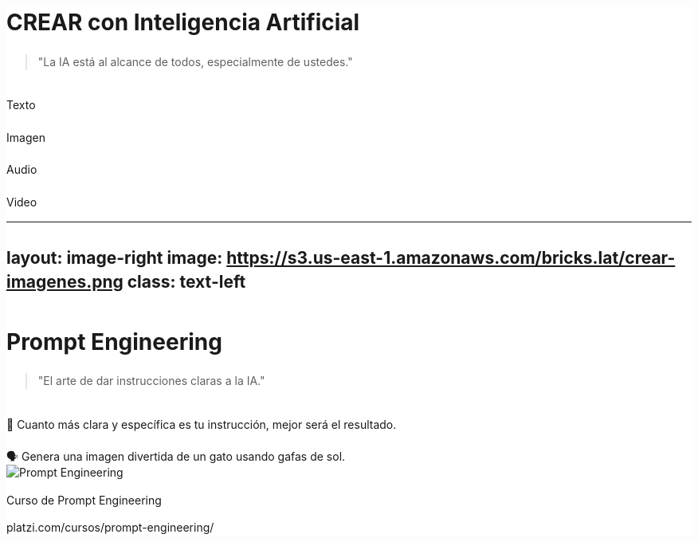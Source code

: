 # CREAR con Inteligencia Artificial

> "La IA está al alcance de todos, especialmente de ustedes."

<br />

<div v-click>
Texto
</div>

<br />

<div v-click>
Imagen
</div>

<br />

<div v-click>
Audio
</div>

<br />

<div v-click>
Video
</div>



---
layout: image-right
image: https://s3.us-east-1.amazonaws.com/bricks.lat/crear-imagenes.png
class: text-left
---
# Prompt Engineering
> "El arte de dar instrucciones claras a la IA."

<br />

<div v-click>
🎯 Cuanto más clara y específica es tu instrucción, mejor será el resultado.
</div>

<br />

<div v-click>
🗣️ Genera una imagen divertida de un gato usando gafas de sol.
</div>


<div v-click>
  <div class="flex flex-row items-center w-full max-w-md mx-auto mt-8">
    <img src="https://static.platzi.com/media/achievements/piezas-prompt-engineering_badge-4a0e4600-9f4b-4aab-97ef-5685c755e1c6.png" alt="Prompt Engineering" class="w-16 h-16 rounded-full object-cover mr-4 border-2 border-blue-200 shadow" />
    <div class="flex-1">
      <p class="text-md font-bold text-gray-900 dark:text-white m-0">Curso de Prompt Engineering</p>
      <p class="text-sm text-gray-700 dark:text-gray-300 text-base m-0">platzi.com/cursos/prompt-engineering/</p>
    </div>
  </div>
</div>
